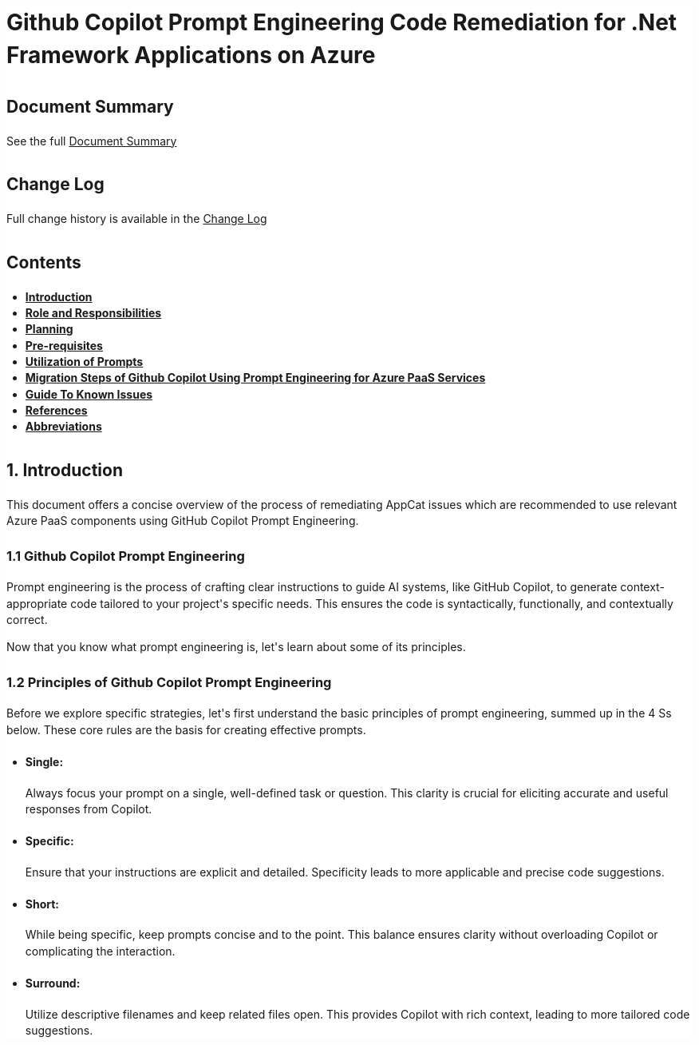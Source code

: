 ﻿# Github Copilot Prompt Engineering Code Remediation for .Net Framework Applications on Azure


## Document Summary
  See the full [Document Summary](Document-Summary.md)
## Change Log
  Full change history is available in the [Change Log](Change-Log.md)


## Contents

- [**Introduction**](#1-introduction)
- [**Role and Responsibilities**](#2-role-and-responsibilities)
- [**Planning**](#3-planning)
- [**Pre-requisites**](#4-pre-requisites)
- [**Utilization of Prompts**](#5-utilization-of-prompts)
- [**Migration Steps of Github Copilot Using Prompt Engineering for Azure PaaS Services**](#6-migration-steps-of-github-copilot-using-prompt-engineering-for-azure-paas-services)
- [**Guide To Known Issues**](#7-guide-to-known-issues)
- [**References**](#8-references)
- [**Abbreviations**](#9-abbreviations)


## 1. Introduction

This document offers a concise overview of the process of remediating AppCat issues which are recommended to use relevant Azure PaaS components using GitHub Copilot Prompt Engineering.

### 1.1 Github Copilot Prompt Engineering

Prompt engineering is the process of crafting clear instructions to guide AI systems, like GitHub Copilot, to generate context-appropriate code tailored to your project's specific needs. This ensures the code is syntactically, functionally, and contextually correct.

Now that you know what prompt engineering is, let's learn about some of its principles.

### 1.2 Principles of Github Copilot Prompt Engineering

Before we explore specific strategies, let's first understand the basic principles of prompt engineering, summed up in the 4 Ss below. These core rules are the basis for creating effective prompts.

- #### Single: 
    Always focus your prompt on a single, well-defined task or question. This clarity is crucial for eliciting accurate and useful responses from Copilot.
- #### Specific: 
    Ensure that your instructions are explicit and detailed. Specificity leads to more applicable and precise code suggestions.
- #### Short: 
    While being specific, keep prompts concise and to the point. This balance ensures clarity without overloading Copilot or complicating the interaction.
- #### Surround: 
    Utilize descriptive filenames and keep related files open. This provides Copilot with rich context, leading to more tailored code suggestions.
